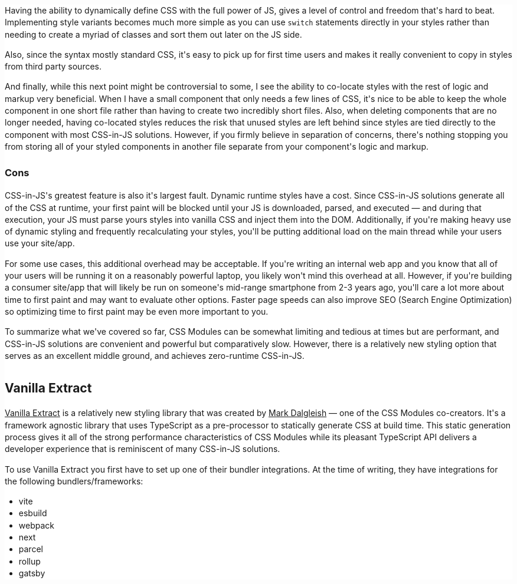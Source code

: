 Having the ability to dynamically define CSS with the full power of JS, gives a level of control and freedom that's hard to beat. Implementing style variants becomes much more simple as you can use `switch` statements directly in your styles rather than needing to create a myriad of classes and sort them out later on the JS side.

Also, since the syntax mostly standard CSS, it's easy to pick up for first time users and makes it really convenient to copy in styles from third party sources.

And finally, while this next point might be controversial to some, I see the ability to co-locate styles with the rest of logic and markup very beneficial. When I have a small component that only needs a few lines of CSS, it's nice to be able to keep the whole component in one short file rather than having to create two incredibly short files. Also, when deleting components that are no longer needed, having co-located styles reduces the risk that unused styles are left behind since styles are tied directly to the component with most CSS-in-JS solutions. However, if you firmly believe in separation of concerns, there's nothing stopping you from storing all of your styled components in another file separate from your component's logic and markup.

### Cons

CSS-in-JS's greatest feature is also it's largest fault. Dynamic runtime styles have a cost. Since CSS-in-JS solutions generate all of the CSS at runtime, your first paint will be blocked until your JS is downloaded, parsed, and executed — and during that execution, your JS must parse yours styles into vanilla CSS and inject them into the DOM. Additionally, if you're making heavy use of dynamic styling and frequently recalculating your styles, you'll be putting additional load on the main thread while your users use your site/app.

For some use cases, this additional overhead may be acceptable. If you're writing an internal web app and you know that all of your users will be running it on a reasonably powerful laptop, you likely won't mind this overhead at all. However, if you're building a consumer site/app that will likely be run on someone's mid-range smartphone from 2-3 years ago, you'll care a lot more about time to first paint and may want to evaluate other options. Faster page speeds can also improve SEO (Search Engine Optimization) so optimizing time to first paint may be even more important to you.

To summarize what we've covered so far, CSS Modules can be somewhat limiting and tedious at times but are performant, and CSS-in-JS solutions are convenient and powerful but comparatively slow. However, there is a relatively new styling option that serves as an excellent middle ground, and achieves zero-runtime CSS-in-JS.

## Vanilla Extract

[Vanilla Extract](https://vanilla-extract.style/) is a relatively new styling library that was created by [Mark Dalgleish](https://twitter.com/markdalgleish) — one of the CSS Modules co-creators. It's a framework agnostic library that uses TypeScript as a pre-processor to statically generate CSS at build time. This static generation process gives it all of the strong performance characteristics of CSS Modules while its pleasant TypeScript API delivers a developer experience that is reminiscent of many CSS-in-JS solutions.

To use Vanilla Extract you first have to set up one of their bundler integrations. At the time of writing, they have integrations for the following bundlers/frameworks:

- vite
- esbuild
- webpack
- next
- parcel
- rollup
- gatsby
